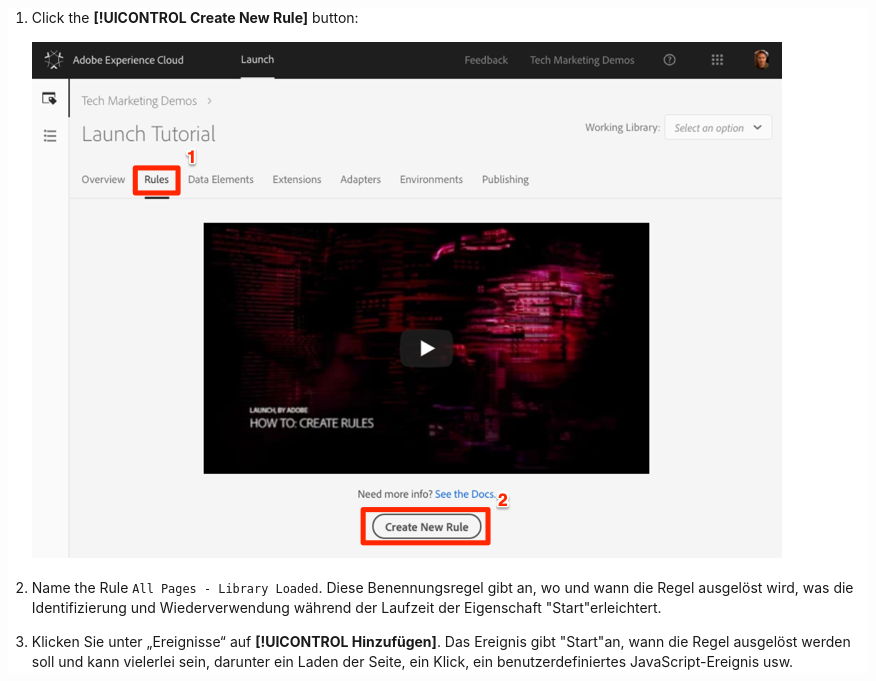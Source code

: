 1. Click the **[!UICONTROL Create New Rule]** button:

   ![Klicken Sie auf die Schaltfläche „Neue Regel erstellen“.](images/launch-newRule.png)

1. Name the Rule `All Pages - Library Loaded`. Diese Benennungsregel gibt an, wo und wann die Regel ausgelöst wird, was die Identifizierung und Wiederverwendung während der Laufzeit der Eigenschaft "Start"erleichtert.

1. Klicken Sie unter „Ereignisse“ auf **[!UICONTROL Hinzufügen]**. Das Ereignis gibt "Start"an, wann die Regel ausgelöst werden soll und kann vielerlei sein, darunter ein Laden der Seite, ein Klick, ein benutzerdefiniertes JavaScript-Ereignis usw.

